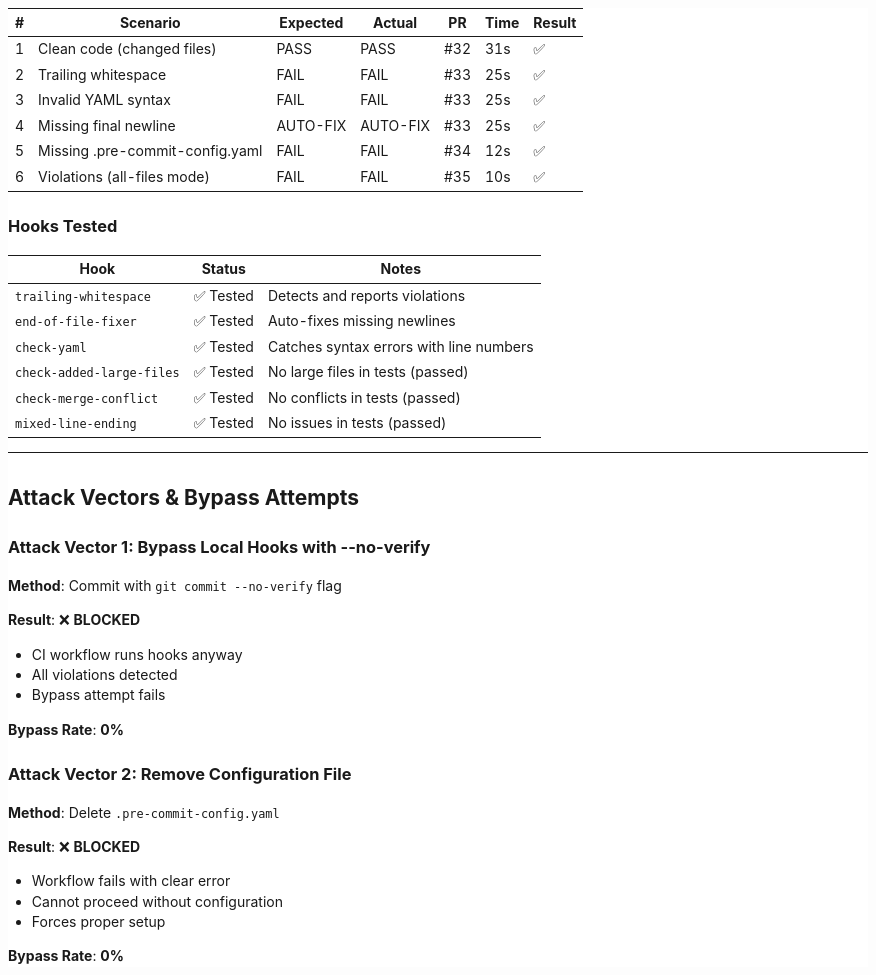| # | Scenario | Expected | Actual | PR | Time | Result |
|---|----------|----------|--------|-----|------|--------|
| 1 | Clean code (changed files) | PASS | PASS | #32 | 31s | ✅ |
| 2 | Trailing whitespace | FAIL | FAIL | #33 | 25s | ✅ |
| 3 | Invalid YAML syntax | FAIL | FAIL | #33 | 25s | ✅ |
| 4 | Missing final newline | AUTO-FIX | AUTO-FIX | #33 | 25s | ✅ |
| 5 | Missing .pre-commit-config.yaml | FAIL | FAIL | #34 | 12s | ✅ |
| 6 | Violations (all-files mode) | FAIL | FAIL | #35 | 10s | ✅ |

### Hooks Tested

| Hook | Status | Notes |
|------|--------|-------|
| `trailing-whitespace` | ✅ Tested | Detects and reports violations |
| `end-of-file-fixer` | ✅ Tested | Auto-fixes missing newlines |
| `check-yaml` | ✅ Tested | Catches syntax errors with line numbers |
| `check-added-large-files` | ✅ Tested | No large files in tests (passed) |
| `check-merge-conflict` | ✅ Tested | No conflicts in tests (passed) |
| `mixed-line-ending` | ✅ Tested | No issues in tests (passed) |

---

## Attack Vectors & Bypass Attempts

### Attack Vector 1: Bypass Local Hooks with --no-verify
**Method**: Commit with `git commit --no-verify` flag

**Result**: ❌ **BLOCKED**
- CI workflow runs hooks anyway
- All violations detected
- Bypass attempt fails

**Bypass Rate**: **0%**

### Attack Vector 2: Remove Configuration File
**Method**: Delete `.pre-commit-config.yaml`

**Result**: ❌ **BLOCKED**
- Workflow fails with clear error
- Cannot proceed without configuration
- Forces proper setup

**Bypass Rate**: **0%**
